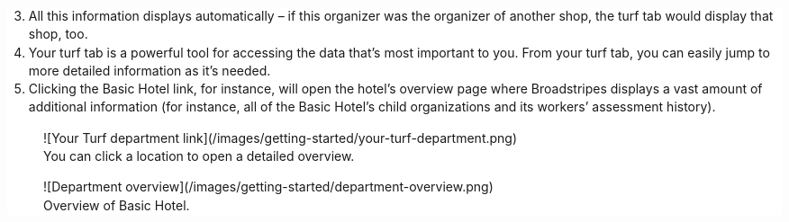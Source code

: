 3. All this information displays automatically – if this organizer was the organizer of another shop, the turf tab would display that shop, too.
4. Your turf tab is a powerful tool for accessing the data that’s most important to you. From your turf tab, you can easily jump to more detailed information as it’s needed.
5. Clicking the Basic Hotel link, for instance, will open the hotel’s overview page where Broadstripes displays a vast amount of additional information (for instance, all of the Basic Hotel’s child organizations and its workers’ assessment history).

<figure>
![Your Turf department link](/images/getting-started/your-turf-department.png)
<figcaption>You can click a location to open a detailed overview.</figcaption>
</figure>

<figure>
![Department overview](/images/getting-started/department-overview.png)
<figcaption>Overview of Basic Hotel.</figcaption>
</figure>
